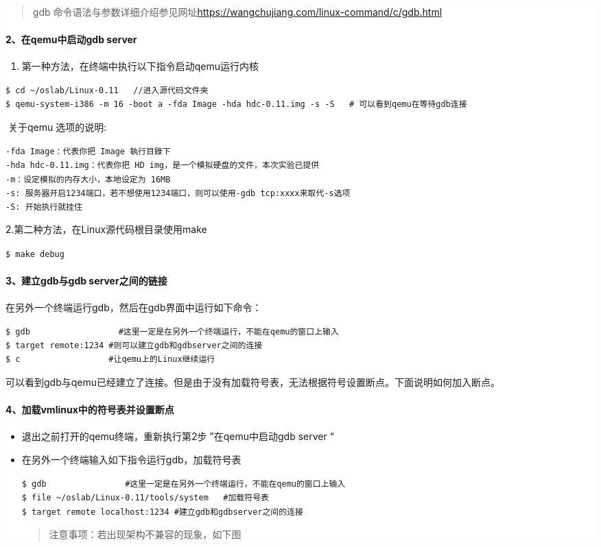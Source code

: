 > gdb 命令语法与参数详细介绍参见网址<https://wangchujiang.com/linux-command/c/gdb.html>



#### 2、在qemu中启动gdb server

1. 第一种方法，在终端中执行以下指令启动qemu运行内核
  ```shell
$ cd ~/oslab/Linux-0.11   //进入源代码文件夹
$ qemu-system-i386 -m 16 -boot a -fda Image -hda hdc-0.11.img -s -S   # 可以看到qemu在等待gdb连接
  ```

​	关于qemu 选项的说明:
  ```shell
-fda Image：代表你把 Image 執行目錄下  
-hda hdc-0.11.img：代表你把 HD img，是一个模拟硬盘的文件，本次实验已提供
-m：设定模拟的内存大小，本地设定为 16MB 
-s: 服务器开启1234端口，若不想使用1234端口，则可以使用-gdb tcp:xxxx来取代-s选项
-S: 开始执行就挂住
  ```

  2.第二种方法，在Linux源代码根目录使用make

  ``` shell
$ make debug   
  ```



#### 3、建立gdb与gdb server之间的链接

在另外一个终端运行gdb，然后在gdb界面中运行如下命令：

```shell
$ gdb				   #这里一定是在另外一个终端运行，不能在qemu的窗口上输入
$ target remote:1234 #则可以建立gdb和gdbserver之间的连接
$ c                  #让qemu上的Linux继续运行
```


可以看到gdb与qemu已经建立了连接。但是由于没有加载符号表，无法根据符号设置断点。下面说明如何加入断点。



#### 4、加载vmlinux中的符号表并设置断点

* 退出之前打开的qemu终端，重新执行第2步 ”在qemu中启动gdb server “

* 在另外一个终端输入如下指令运行gdb，加载符号表

  ```shell
  $ gdb				   #这里一定是在另外一个终端运行，不能在qemu的窗口上输入
  $ file ~/oslab/Linux-0.11/tools/system   #加载符号表
  $ target remote localhost:1234 #建立gdb和gdbserver之间的连接
  ```

  > 注意事项：若出现架构不兼容的现象，如下图